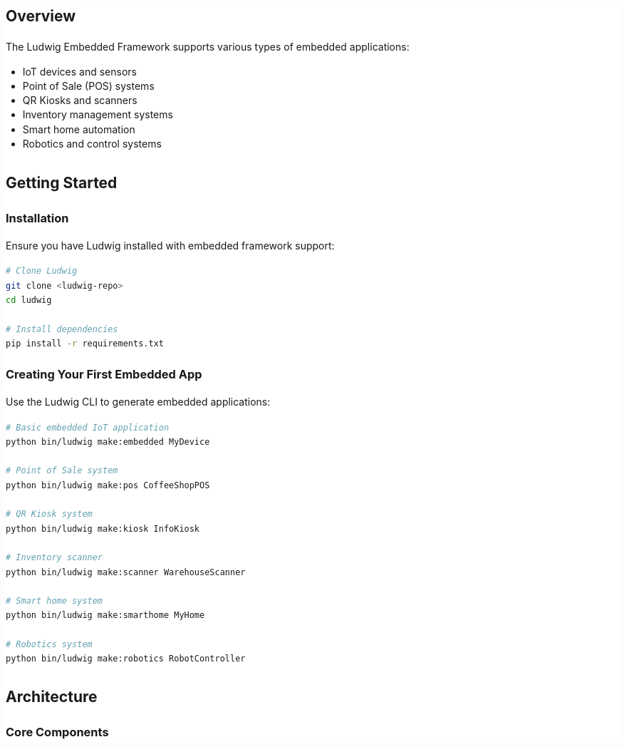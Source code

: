 ## Overview

The Ludwig Embedded Framework supports various types of embedded applications:
- IoT devices and sensors
- Point of Sale (POS) systems
- QR Kiosks and scanners
- Inventory management systems
- Smart home automation
- Robotics and control systems

## Getting Started

### Installation

Ensure you have Ludwig installed with embedded framework support:

```bash
# Clone Ludwig
git clone <ludwig-repo>
cd ludwig

# Install dependencies
pip install -r requirements.txt
```

### Creating Your First Embedded App

Use the Ludwig CLI to generate embedded applications:

```bash
# Basic embedded IoT application
python bin/ludwig make:embedded MyDevice

# Point of Sale system
python bin/ludwig make:pos CoffeeShopPOS

# QR Kiosk system
python bin/ludwig make:kiosk InfoKiosk

# Inventory scanner
python bin/ludwig make:scanner WarehouseScanner

# Smart home system
python bin/ludwig make:smarthome MyHome

# Robotics system
python bin/ludwig make:robotics RobotController
```

## Architecture

### Core Components
